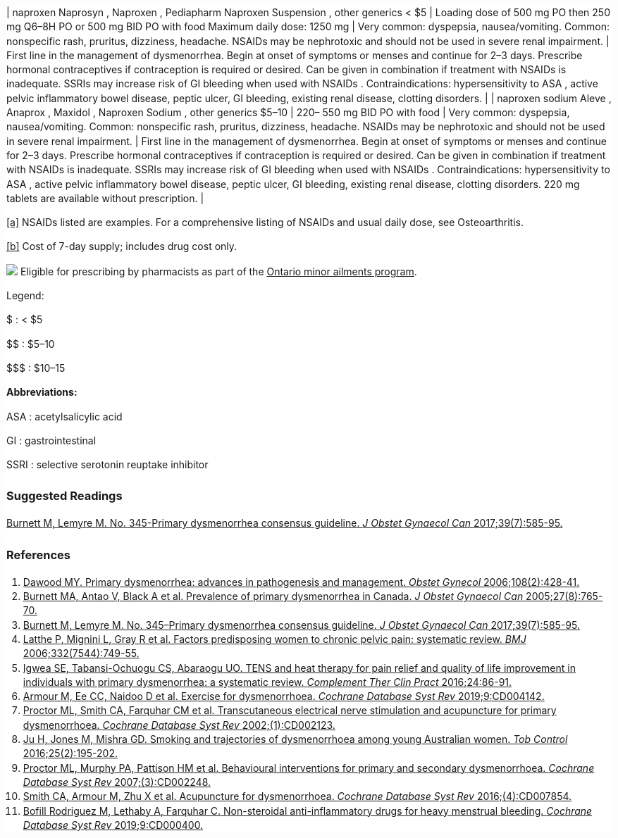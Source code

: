 | naproxen Naprosyn , Naproxen , Pediapharm Naproxen Suspension , other generics < $5 | Loading dose of 500 mg PO then 250 mg Q6–8H PO or 500 mg BID PO with food Maximum daily dose: 1250 mg | Very common: dyspepsia, nausea/vomiting. Common: nonspecific rash, pruritus, dizziness, headache. NSAIDs may be nephrotoxic and should not be used in severe renal impairment. | First line in the management of dysmenorrhea. Begin at onset of symptoms or menses and continue for 2–3 days. Prescribe hormonal contraceptives if contraception is required or desired. Can be given in combination if treatment with NSAIDs is inadequate. SSRIs may increase risk of GI bleeding when used with NSAIDs . Contraindications: hypersensitivity to ASA , active pelvic inflammatory bowel disease, peptic ulcer, GI bleeding, existing renal disease, clotting disorders. |
| naproxen sodium Aleve , Anaprox , Maxidol , Naproxen Sodium , other generics $5–10 | 220– 550 mg BID PO with food | Very common: dyspepsia, nausea/vomiting. Common: nonspecific rash, pruritus, dizziness, headache. NSAIDs may be nephrotoxic and should not be used in severe renal impairment. | First line in the management of dysmenorrhea. Begin at onset of symptoms or menses and continue for 2–3 days. Prescribe hormonal contraceptives if contraception is required or desired. Can be given in combination if treatment with NSAIDs is inadequate. SSRIs may increase risk of GI bleeding when used with NSAIDs . Contraindications: hypersensitivity to ASA , active pelvic inflammatory bowel disease, peptic ulcer, GI bleeding, existing renal disease, clotting disorders. 220 mg tablets are available without prescription. |

[[a]](#fnsrc_drufnad568932e710) NSAIDs listed are examples. For a comprehensive listing of NSAIDs and usual daily dose, see Osteoarthritis.

[[b]](#fnsrc_drufnbd568932e717) Cost of 7-day supply; includes drug cost only.

![](images/ma-ON.gif) Eligible for prescribing by pharmacists as part of the [Ontario minor ailments program](https://www.ocpinfo.com/practice-education/expanded-scope-of-practice/minor-ailments/).

Legend:

$
:   < $5

$$
:   $5–10

$$$
:   $10–15

**Abbreviations:**

ASA
:   acetylsalicylic acid

GI
:   gastrointestinal

SSRI
:   selective serotonin reuptake inhibitor

### Suggested Readings

[Burnett M, Lemyre M. No. 345-Primary dysmenorrhea consensus guideline. *J Obstet Gynaecol Can* 2017;39(7):585-95.](https://www.ncbi.nlm.nih.gov/pubmed/28625286)

### References

1. [Dawood MY. Primary dysmenorrhea: advances in pathogenesis and management. *Obstet Gynecol* 2006;108(2):428-41.](http://www.ncbi.nlm.nih.gov/entrez/query.fcgi?cmd=Retrieve&db=pubmed&dopt=Abstract&list_uids=16880317)
2. [Burnett MA, Antao V, Black A et al. Prevalence of primary dysmenorrhea in Canada. *J Obstet Gynaecol Can* 2005;27(8):765-70.](http://www.ncbi.nlm.nih.gov/pubmed/16287008)
3. [Burnett M, Lemyre M. No. 345–Primary dysmenorrhea consensus guideline. *J Obstet Gynaecol Can* 2017;39(7):585-95.](https://www.ncbi.nlm.nih.gov/pubmed/28625286)
4. [Latthe P, Mignini L, Gray R et al. Factors predisposing women to chronic pelvic pain: systematic review. *BMJ* 2006;332(7544):749-55.](https://www.ncbi.nlm.nih.gov/pubmed/16484239)
5. [Igwea SE, Tabansi-Ochuogu CS, Abaraogu UO. TENS and heat therapy for pain relief and quality of life improvement in individuals with primary dysmenorrhea: a systematic review. *Complement Ther Clin Pract* 2016;24:86-91.](https://www.ncbi.nlm.nih.gov/pubmed/27502806)
6. [Armour M, Ee CC, Naidoo D et al. Exercise for dysmenorrhoea. *Cochrane Database Syst Rev* 2019;9:CD004142.](https://www.ncbi.nlm.nih.gov/pubmed/31538328/)
7. [Proctor ML, Smith CA, Farquhar CM et al. Transcutaneous electrical nerve stimulation and acupuncture for primary dysmenorrhoea. *Cochrane Database Syst Rev* 2002;(1):CD002123.](http://www.ncbi.nlm.nih.gov/entrez/query.fcgi?cmd=Retrieve&db=pubmed&dopt=Abstract&list_uids=11869624)
8. [Ju H, Jones M, Mishra GD. Smoking and trajectories of dysmenorrhoea among young Australian women. *Tob Control* 2016;25(2):195-202.](https://www.ncbi.nlm.nih.gov/pubmed/25403655)
9. [Proctor ML, Murphy PA, Pattison HM et al. Behavioural interventions for primary and secondary dysmenorrhoea. *Cochrane Database Syst Rev* 2007;(3):CD002248.](https://www.ncbi.nlm.nih.gov/pubmed/17636702)
10. [Smith CA, Armour M, Zhu X et al. Acupuncture for dysmenorrhoea. *Cochrane Database Syst Rev* 2016;(4):CD007854.](https://www.ncbi.nlm.nih.gov/pubmed/27087494)
11. [Bofill Rodriguez M, Lethaby A, Farquhar C. Non-steroidal anti-inflammatory drugs for heavy menstrual bleeding. *Cochrane Database Syst Rev* 2019;9:CD000400.](https://www.ncbi.nlm.nih.gov/pubmed/31535715/)